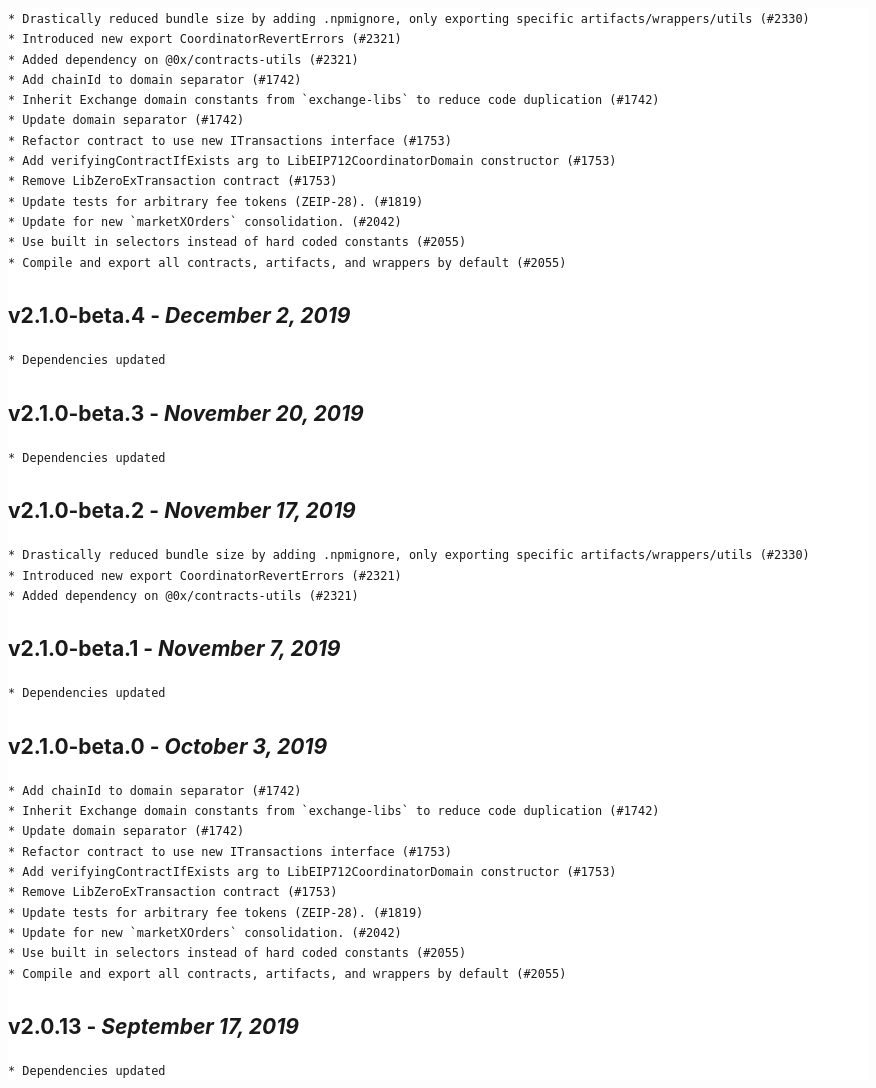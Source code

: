     * Drastically reduced bundle size by adding .npmignore, only exporting specific artifacts/wrappers/utils (#2330)
    * Introduced new export CoordinatorRevertErrors (#2321)
    * Added dependency on @0x/contracts-utils (#2321)
    * Add chainId to domain separator (#1742)
    * Inherit Exchange domain constants from `exchange-libs` to reduce code duplication (#1742)
    * Update domain separator (#1742)
    * Refactor contract to use new ITransactions interface (#1753)
    * Add verifyingContractIfExists arg to LibEIP712CoordinatorDomain constructor (#1753)
    * Remove LibZeroExTransaction contract (#1753)
    * Update tests for arbitrary fee tokens (ZEIP-28). (#1819)
    * Update for new `marketXOrders` consolidation. (#2042)
    * Use built in selectors instead of hard coded constants (#2055)
    * Compile and export all contracts, artifacts, and wrappers by default (#2055)

## v2.1.0-beta.4 - _December 2, 2019_

    * Dependencies updated

## v2.1.0-beta.3 - _November 20, 2019_

    * Dependencies updated

## v2.1.0-beta.2 - _November 17, 2019_

    * Drastically reduced bundle size by adding .npmignore, only exporting specific artifacts/wrappers/utils (#2330)
    * Introduced new export CoordinatorRevertErrors (#2321)
    * Added dependency on @0x/contracts-utils (#2321)

## v2.1.0-beta.1 - _November 7, 2019_

    * Dependencies updated

## v2.1.0-beta.0 - _October 3, 2019_

    * Add chainId to domain separator (#1742)
    * Inherit Exchange domain constants from `exchange-libs` to reduce code duplication (#1742)
    * Update domain separator (#1742)
    * Refactor contract to use new ITransactions interface (#1753)
    * Add verifyingContractIfExists arg to LibEIP712CoordinatorDomain constructor (#1753)
    * Remove LibZeroExTransaction contract (#1753)
    * Update tests for arbitrary fee tokens (ZEIP-28). (#1819)
    * Update for new `marketXOrders` consolidation. (#2042)
    * Use built in selectors instead of hard coded constants (#2055)
    * Compile and export all contracts, artifacts, and wrappers by default (#2055)

## v2.0.13 - _September 17, 2019_

    * Dependencies updated
